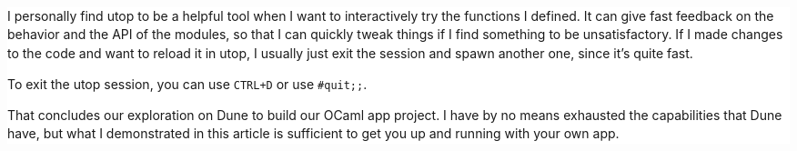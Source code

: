 I personally find utop to be a helpful tool when I want to interactively try the
functions I defined.
It can give fast feedback on the behavior and the API of the modules,
so that I can quickly tweak things if I find something to be unsatisfactory.
If I made changes to the code and want to reload it in utop,
I usually just exit the session and spawn another one, since it’s quite fast.

To exit the utop session, you can use `CTRL+D` or use `#quit;;`.

That concludes our exploration on Dune to build our OCaml app project.
I have by no means exhausted the capabilities that Dune have, but what I demonstrated
in this article is sufficient to get you up and running with your own app.

